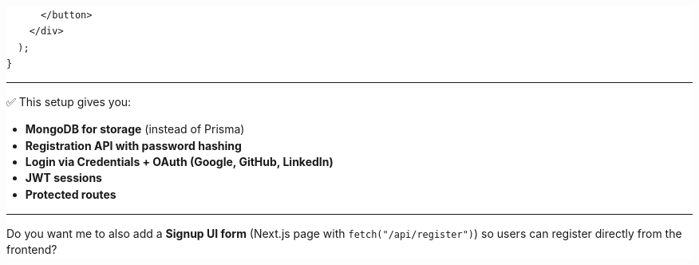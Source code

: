 ```tsx
      </button>
    </div>
  );
}
```

---

✅ This setup gives you:

* **MongoDB for storage** (instead of Prisma)
* **Registration API with password hashing**
* **Login via Credentials + OAuth (Google, GitHub, LinkedIn)**
* **JWT sessions**
* **Protected routes**

---

Do you want me to also add a **Signup UI form** (Next.js page with `fetch("/api/register")`) so users can register directly from the frontend?
